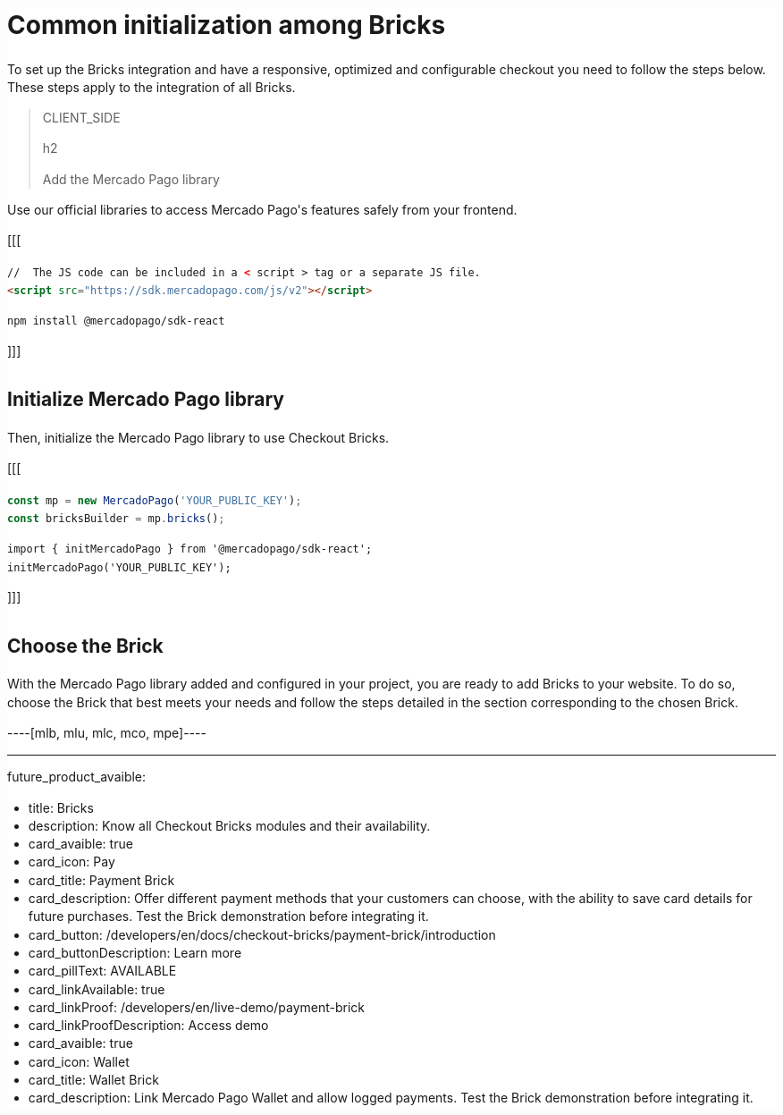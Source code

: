 # Common initialization among Bricks

To set up the Bricks integration and have a responsive, optimized and configurable checkout you need to follow the steps below. These steps apply to the integration of all Bricks.

> CLIENT_SIDE
>
> h2
>
> Add the Mercado Pago library

Use our official libraries to access Mercado Pago's features safely from your frontend.

[[[
```html
//  The JS code can be included in a < script > tag or a separate JS file.
<script src="https://sdk.mercadopago.com/js/v2"></script>
```
```bash
npm install @mercadopago/sdk-react
```
]]]

## Initialize Mercado Pago library

Then, initialize the Mercado Pago library to use Checkout Bricks.

[[[
```Javascript
const mp = new MercadoPago('YOUR_PUBLIC_KEY');
const bricksBuilder = mp.bricks();
```
```react-jsx
import { initMercadoPago } from '@mercadopago/sdk-react';
initMercadoPago('YOUR_PUBLIC_KEY');
```
]]]

## Choose the Brick

With the Mercado Pago library added and configured in your project, you are ready to add Bricks to your website. To do so, choose the Brick that best meets your needs and follow the steps detailed in the section corresponding to the chosen Brick.

----[mlb, mlu, mlc, mco, mpe]----

---
future_product_avaible:
 - title: Bricks
 - description: Know all Checkout Bricks modules and their availability.
 - card_avaible: true
 - card_icon: Pay
 - card_title: Payment Brick
 - card_description: Offer different payment methods that your customers can choose, with the ability to save card details for future purchases. Test the Brick demonstration before integrating it. 
 - card_button: /developers/en/docs/checkout-bricks/payment-brick/introduction
 - card_buttonDescription: Learn more
 - card_pillText: AVAILABLE
 - card_linkAvailable: true
 - card_linkProof: /developers/en/live-demo/payment-brick
 - card_linkProofDescription: Access demo
 - card_avaible: true
 - card_icon: Wallet
 - card_title: Wallet Brick
 - card_description: Link Mercado Pago Wallet and allow logged payments. Test the Brick demonstration before integrating it.